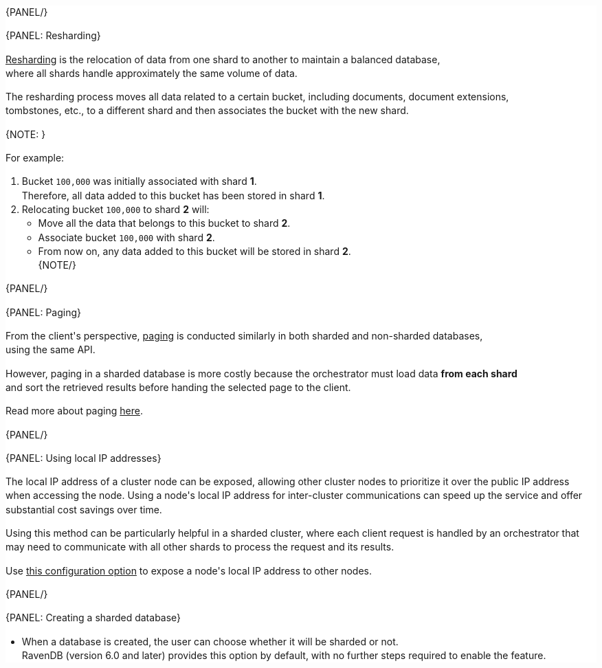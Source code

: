 {PANEL/}

{PANEL: Resharding}

[Resharding](../sharding/resharding) is the relocation of data from one shard to another to maintain a balanced database,  
where all shards handle approximately the same volume of data.

The resharding process moves all data related to a certain bucket, including documents, document extensions,  
tombstones, etc., to a different shard and then associates the bucket with the new shard.  

{NOTE: }

For example:  

  1. Bucket `100,000` was initially associated with shard **1**.  
     Therefore, all data added to this bucket has been stored in shard **1**.  
  2. Relocating bucket `100,000` to shard **2** will:  
      * Move all the data that belongs to this bucket to shard **2**.  
      * Associate bucket `100,000` with shard **2**.  
      * From now on, any data added to this bucket will be stored in shard **2**.  
{NOTE/}

{PANEL/}

{PANEL: Paging}

From the client's perspective, [paging](../indexes/querying/paging) is conducted similarly in both sharded and non-sharded databases,  
using the same API.  

However, paging in a sharded database is more costly because the orchestrator must load data **from each shard**  
and sort the retrieved results before handing the selected page to the client.  

Read more about paging [here](../sharding/querying#paging).  

{PANEL/}

{PANEL: Using local IP addresses}

The local IP address of a cluster node can be exposed, allowing other cluster nodes to prioritize it over the public IP address when accessing the node.
Using a node's local IP address for inter-cluster communications can speed up the service and offer substantial cost savings over time.

Using this method can be particularly helpful in a sharded cluster, where each client request is handled by an orchestrator
that may need to communicate with all other shards to process the request and its results. 

Use [this configuration option](../server/configuration/core-configuration#serverurl.cluster) to expose a node's local IP address to other nodes.  

{PANEL/}

{PANEL: Creating a sharded database}

* When a database is created, the user can choose whether it will be sharded or not.  
  RavenDB (version 6.0 and later) provides this option by default, with no further steps required to enable the feature.
